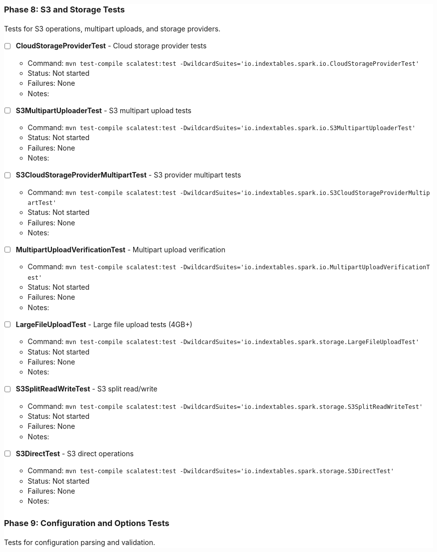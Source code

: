 ### Phase 8: S3 and Storage Tests
Tests for S3 operations, multipart uploads, and storage providers.

- [ ] **CloudStorageProviderTest** - Cloud storage provider tests
  - Command: `mvn test-compile scalatest:test -DwildcardSuites='io.indextables.spark.io.CloudStorageProviderTest'`
  - Status: Not started
  - Failures: None
  - Notes:

- [ ] **S3MultipartUploaderTest** - S3 multipart upload tests
  - Command: `mvn test-compile scalatest:test -DwildcardSuites='io.indextables.spark.io.S3MultipartUploaderTest'`
  - Status: Not started
  - Failures: None
  - Notes:

- [ ] **S3CloudStorageProviderMultipartTest** - S3 provider multipart tests
  - Command: `mvn test-compile scalatest:test -DwildcardSuites='io.indextables.spark.io.S3CloudStorageProviderMultipartTest'`
  - Status: Not started
  - Failures: None
  - Notes:

- [ ] **MultipartUploadVerificationTest** - Multipart upload verification
  - Command: `mvn test-compile scalatest:test -DwildcardSuites='io.indextables.spark.io.MultipartUploadVerificationTest'`
  - Status: Not started
  - Failures: None
  - Notes:

- [ ] **LargeFileUploadTest** - Large file upload tests (4GB+)
  - Command: `mvn test-compile scalatest:test -DwildcardSuites='io.indextables.spark.storage.LargeFileUploadTest'`
  - Status: Not started
  - Failures: None
  - Notes:

- [ ] **S3SplitReadWriteTest** - S3 split read/write
  - Command: `mvn test-compile scalatest:test -DwildcardSuites='io.indextables.spark.storage.S3SplitReadWriteTest'`
  - Status: Not started
  - Failures: None
  - Notes:

- [ ] **S3DirectTest** - S3 direct operations
  - Command: `mvn test-compile scalatest:test -DwildcardSuites='io.indextables.spark.storage.S3DirectTest'`
  - Status: Not started
  - Failures: None
  - Notes:

### Phase 9: Configuration and Options Tests
Tests for configuration parsing and validation.
